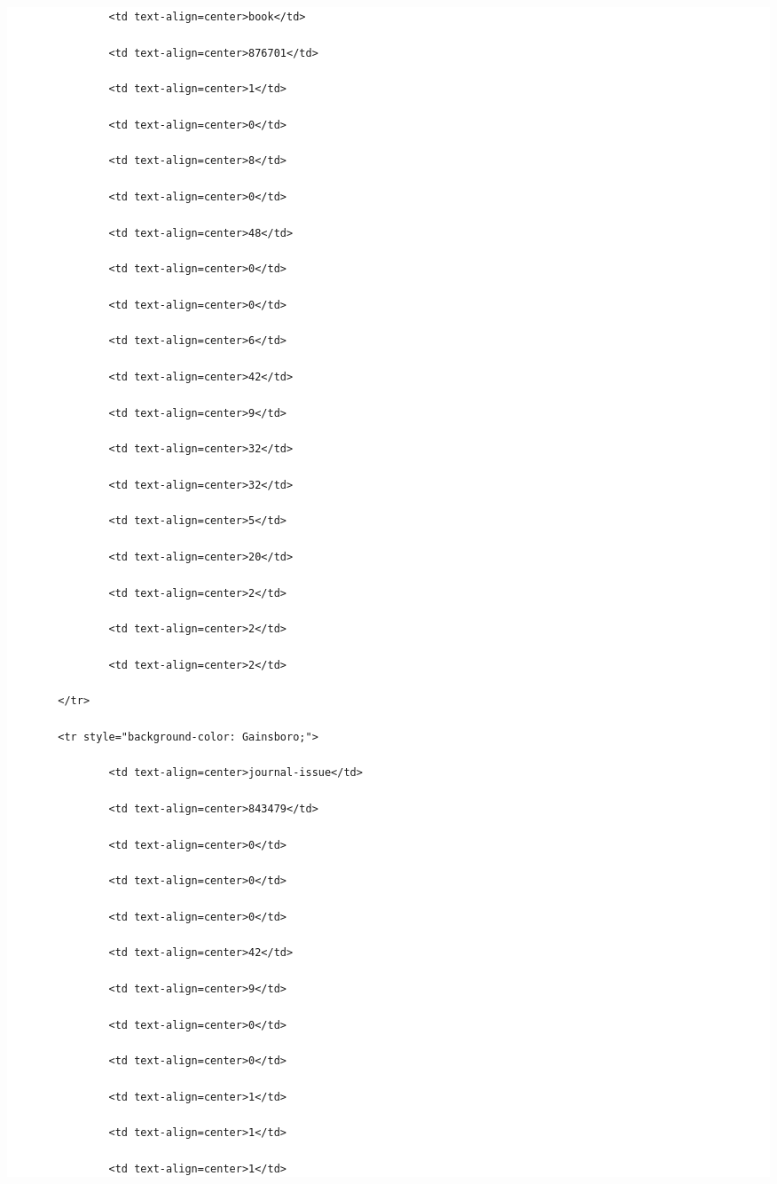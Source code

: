                     <td text-align=center>book</td>
                
                    <td text-align=center>876701</td>
                
                    <td text-align=center>1</td>
                
                    <td text-align=center>0</td>
                
                    <td text-align=center>8</td>
                
                    <td text-align=center>0</td>
                
                    <td text-align=center>48</td>
                
                    <td text-align=center>0</td>
                
                    <td text-align=center>0</td>
                
                    <td text-align=center>6</td>
                
                    <td text-align=center>42</td>
                
                    <td text-align=center>9</td>
                
                    <td text-align=center>32</td>
                
                    <td text-align=center>32</td>
                
                    <td text-align=center>5</td>
                
                    <td text-align=center>20</td>
                
                    <td text-align=center>2</td>
                
                    <td text-align=center>2</td>
                
                    <td text-align=center>2</td>
                
            </tr>
        
            <tr style="background-color: Gainsboro;">
                
                    <td text-align=center>journal-issue</td>
                
                    <td text-align=center>843479</td>
                
                    <td text-align=center>0</td>
                
                    <td text-align=center>0</td>
                
                    <td text-align=center>0</td>
                
                    <td text-align=center>42</td>
                
                    <td text-align=center>9</td>
                
                    <td text-align=center>0</td>
                
                    <td text-align=center>0</td>
                
                    <td text-align=center>1</td>
                
                    <td text-align=center>1</td>
                
                    <td text-align=center>1</td>
                
